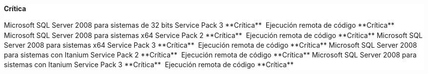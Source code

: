 **Crítica**
</td>
</tr>
<tr class="alternateRow">
<td style="border:1px solid black;">
Microsoft SQL Server 2008 para sistemas de 32 bits Service Pack 3
</td>
<td style="border:1px solid black;">
**Crítica**   
Ejecución remota de código
</td>
<td style="border:1px solid black;">
**Crítica**
</td>
</tr>
<tr>
<td style="border:1px solid black;">
Microsoft SQL Server 2008 para sistemas x64 Service Pack 2
</td>
<td style="border:1px solid black;">
**Crítica**   
Ejecución remota de código
</td>
<td style="border:1px solid black;">
**Crítica**
</td>
</tr>
<tr class="alternateRow">
<td style="border:1px solid black;">
Microsoft SQL Server 2008 para sistemas x64 Service Pack 3
</td>
<td style="border:1px solid black;">
**Crítica**   
Ejecución remota de código
</td>
<td style="border:1px solid black;">
**Crítica**
</td>
</tr>
<tr>
<td style="border:1px solid black;">
Microsoft SQL Server 2008 para sistemas con Itanium Service Pack 2
</td>
<td style="border:1px solid black;">
**Crítica**   
Ejecución remota de código
</td>
<td style="border:1px solid black;">
**Crítica**
</td>
</tr>
<tr class="alternateRow">
<td style="border:1px solid black;">
Microsoft SQL Server 2008 para sistemas con Itanium Service Pack 3
</td>
<td style="border:1px solid black;">
**Crítica**   
Ejecución remota de código
</td>
<td style="border:1px solid black;">
**Crítica**
</td>
</tr>
<tr>